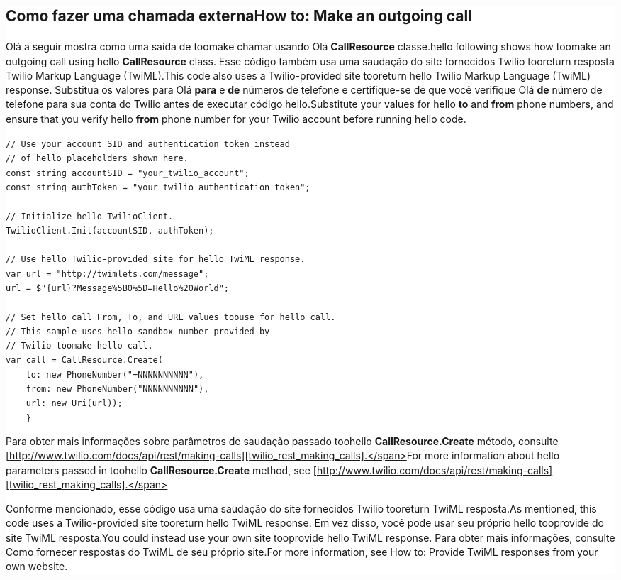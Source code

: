 
## <span data-ttu-id="e438f-193"><a id="howto_make_call"></a>Como fazer uma chamada externa</span><span class="sxs-lookup"><span data-stu-id="e438f-193"><a id="howto_make_call"></a>How to: Make an outgoing call</span></span>
<span data-ttu-id="e438f-194">Olá a seguir mostra como uma saída de toomake chamar usando Olá **CallResource** classe.</span><span class="sxs-lookup"><span data-stu-id="e438f-194">hello following shows how toomake an outgoing call using hello **CallResource** class.</span></span> <span data-ttu-id="e438f-195">Esse código também usa uma saudação do site fornecidos Twilio tooreturn resposta Twilio Markup Language (TwiML).</span><span class="sxs-lookup"><span data-stu-id="e438f-195">This code also uses a Twilio-provided site tooreturn hello Twilio Markup Language (TwiML) response.</span></span> <span data-ttu-id="e438f-196">Substitua os valores para Olá **para** e **de** números de telefone e certifique-se de que você verifique Olá **de** número de telefone para sua conta do Twilio antes de executar código hello.</span><span class="sxs-lookup"><span data-stu-id="e438f-196">Substitute your values for hello **to** and **from** phone numbers, and ensure that you verify hello **from** phone number for your Twilio account before running hello code.</span></span>

    // Use your account SID and authentication token instead
    // of hello placeholders shown here.
    const string accountSID = "your_twilio_account";
    const string authToken = "your_twilio_authentication_token";

    // Initialize hello TwilioClient.
    TwilioClient.Init(accountSID, authToken);

    // Use hello Twilio-provided site for hello TwiML response.
    var url = "http://twimlets.com/message";
    url = $"{url}?Message%5B0%5D=Hello%20World";

    // Set hello call From, To, and URL values toouse for hello call.
    // This sample uses hello sandbox number provided by
    // Twilio toomake hello call.
    var call = CallResource.Create(
        to: new PhoneNumber("+NNNNNNNNNN"),
        from: new PhoneNumber("NNNNNNNNNN"),
        url: new Uri(url));
        }

<span data-ttu-id="e438f-197">Para obter mais informações sobre parâmetros de saudação passado toohello **CallResource.Create** método, consulte [http://www.twilio.com/docs/api/rest/making-calls][twilio_rest_making_calls].</span><span class="sxs-lookup"><span data-stu-id="e438f-197">For more information about hello parameters passed in toohello **CallResource.Create** method, see [http://www.twilio.com/docs/api/rest/making-calls][twilio_rest_making_calls].</span></span>

<span data-ttu-id="e438f-198">Conforme mencionado, esse código usa uma saudação do site fornecidos Twilio tooreturn TwiML resposta.</span><span class="sxs-lookup"><span data-stu-id="e438f-198">As mentioned, this code uses a Twilio-provided site tooreturn hello TwiML response.</span></span> <span data-ttu-id="e438f-199">Em vez disso, você pode usar seu próprio hello tooprovide do site TwiML resposta.</span><span class="sxs-lookup"><span data-stu-id="e438f-199">You could instead use your own site tooprovide hello TwiML response.</span></span> <span data-ttu-id="e438f-200">Para obter mais informações, consulte [Como fornecer respostas do TwiML de seu próprio site](#howto_provide_twiml_responses).</span><span class="sxs-lookup"><span data-stu-id="e438f-200">For more information, see [How to: Provide TwiML responses from your own website](#howto_provide_twiml_responses).</span></span>


[howto_phonecall_dotnet]: partner-twilio-cloud-services-dotnet-phone-call-web-role.md
[twimlet_message_url]: http://twimlets.com/message
[twilio_rest_making_calls]: http://www.twilio.com/docs/api/rest/making-calls
[twilio_libraries]: https://www.twilio.com/docs/libraries
[twiml]: http://www.twilio.com/docs/api/twiml
[twilio_api]: http://www.twilio.com/api
[try_twilio]: https://www.twilio.com/try-twilio
[twilio_account]:  https://www.twilio.com/console
[verify_phone]: https://www.twilio.com/console/phone-numbers/verified